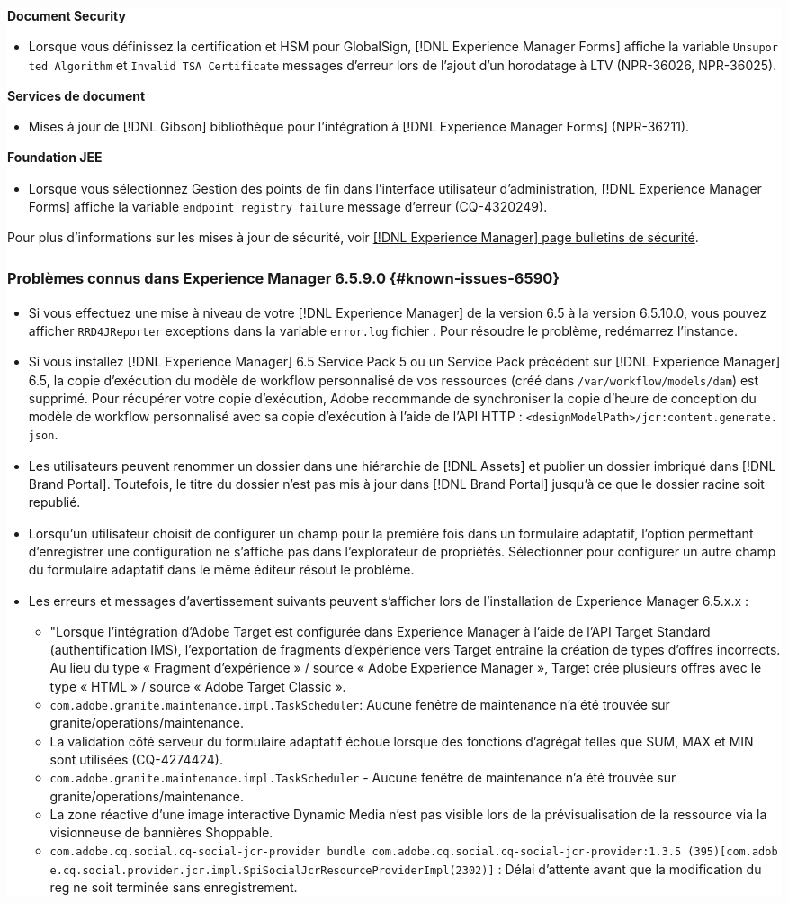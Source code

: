 **Document Security**

* Lorsque vous définissez la certification et HSM pour GlobalSign, [!DNL Experience Manager Forms] affiche la variable `Unsuported Algorithm` et `Invalid TSA Certificate` messages d’erreur lors de l’ajout d’un horodatage à LTV (NPR-36026, NPR-36025).

**Services de document**

* Mises à jour de [!DNL Gibson] bibliothèque pour l’intégration à [!DNL Experience Manager Forms] (NPR-36211).

**Foundation JEE**

* Lorsque vous sélectionnez Gestion des points de fin dans l’interface utilisateur d’administration, [!DNL Experience Manager Forms] affiche la variable `endpoint registry failure` message d’erreur (CQ-4320249).

Pour plus d’informations sur les mises à jour de sécurité, voir [[!DNL Experience Manager] page bulletins de sécurité](https://helpx.adobe.com/security/products/experience-manager.html).

### Problèmes connus dans Experience Manager 6.5.9.0 {#known-issues-6590}

* Si vous effectuez une mise à niveau de votre [!DNL Experience Manager] de la version 6.5 à la version 6.5.10.0, vous pouvez afficher `RRD4JReporter` exceptions dans la variable `error.log` fichier . Pour résoudre le problème, redémarrez l’instance.

* Si vous installez [!DNL Experience Manager] 6.5 Service Pack 5 ou un Service Pack précédent sur [!DNL Experience Manager] 6.5, la copie d’exécution du modèle de workflow personnalisé de vos ressources (créé dans `/var/workflow/models/dam`) est supprimé.
Pour récupérer votre copie d’exécution, Adobe recommande de synchroniser la copie d’heure de conception du modèle de workflow personnalisé avec sa copie d’exécution à l’aide de l’API HTTP :
   `<designModelPath>/jcr:content.generate.json`.

* Les utilisateurs peuvent renommer un dossier dans une hiérarchie de [!DNL Assets] et publier un dossier imbriqué dans [!DNL Brand Portal]. Toutefois, le titre du dossier n’est pas mis à jour dans [!DNL Brand Portal] jusqu’à ce que le dossier racine soit republié.

* Lorsqu’un utilisateur choisit de configurer un champ pour la première fois dans un formulaire adaptatif, l’option permettant d’enregistrer une configuration ne s’affiche pas dans l’explorateur de propriétés. Sélectionner pour configurer un autre champ du formulaire adaptatif dans le même éditeur résout le problème.

* Les erreurs et messages d’avertissement suivants peuvent s’afficher lors de l’installation de Experience Manager 6.5.x.x :
   * &quot;Lorsque l’intégration d’Adobe Target est configurée dans Experience Manager à l’aide de l’API Target Standard (authentification IMS), l’exportation de fragments d’expérience vers Target entraîne la création de types d’offres incorrects. Au lieu du type « Fragment d’expérience » / source « Adobe Experience Manager », Target crée plusieurs offres avec le type « HTML » / source « Adobe Target Classic ».
   * `com.adobe.granite.maintenance.impl.TaskScheduler`: Aucune fenêtre de maintenance n’a été trouvée sur granite/operations/maintenance.
   * La validation côté serveur du formulaire adaptatif échoue lorsque des fonctions d’agrégat telles que SUM, MAX et MIN sont utilisées (CQ-4274424).
   * `com.adobe.granite.maintenance.impl.TaskScheduler` - Aucune fenêtre de maintenance n’a été trouvée sur granite/operations/maintenance.
   * La zone réactive d’une image interactive Dynamic Media n’est pas visible lors de la prévisualisation de la ressource via la visionneuse de bannières Shoppable.
   * `com.adobe.cq.social.cq-social-jcr-provider bundle com.adobe.cq.social.cq-social-jcr-provider:1.3.5 (395)[com.adobe.cq.social.provider.jcr.impl.SpiSocialJcrResourceProviderImpl(2302)]` : Délai d’attente avant que la modification du reg ne soit terminée sans enregistrement.
